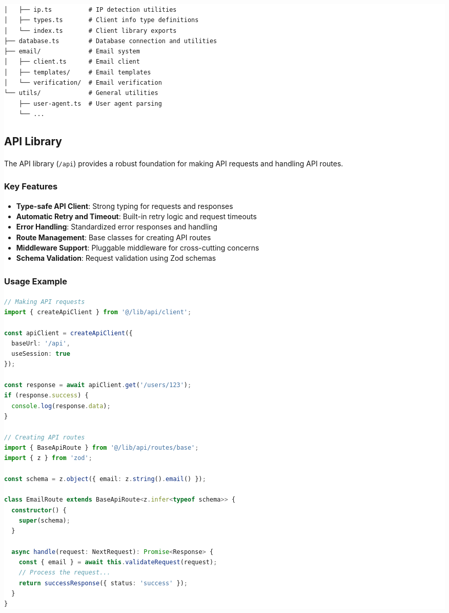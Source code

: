 ```
│   ├── ip.ts          # IP detection utilities
│   ├── types.ts       # Client info type definitions
│   └── index.ts       # Client library exports
├── database.ts        # Database connection and utilities
├── email/             # Email system
│   ├── client.ts      # Email client
│   ├── templates/     # Email templates
│   └── verification/  # Email verification
└── utils/             # General utilities
    ├── user-agent.ts  # User agent parsing
    └── ...
```

## API Library

The API library (`/api`) provides a robust foundation for making API requests and handling API routes.

### Key Features

- **Type-safe API Client**: Strong typing for requests and responses
- **Automatic Retry and Timeout**: Built-in retry logic and request timeouts
- **Error Handling**: Standardized error responses and handling
- **Route Management**: Base classes for creating API routes
- **Middleware Support**: Pluggable middleware for cross-cutting concerns
- **Schema Validation**: Request validation using Zod schemas

### Usage Example

```typescript
// Making API requests
import { createApiClient } from '@/lib/api/client';

const apiClient = createApiClient({
  baseUrl: '/api',
  useSession: true
});

const response = await apiClient.get('/users/123');
if (response.success) {
  console.log(response.data);
}

// Creating API routes
import { BaseApiRoute } from '@/lib/api/routes/base';
import { z } from 'zod';

const schema = z.object({ email: z.string().email() });

class EmailRoute extends BaseApiRoute<z.infer<typeof schema>> {
  constructor() {
    super(schema);
  }

  async handle(request: NextRequest): Promise<Response> {
    const { email } = await this.validateRequest(request);
    // Process the request...
    return successResponse({ status: 'success' });
  }
}
```
